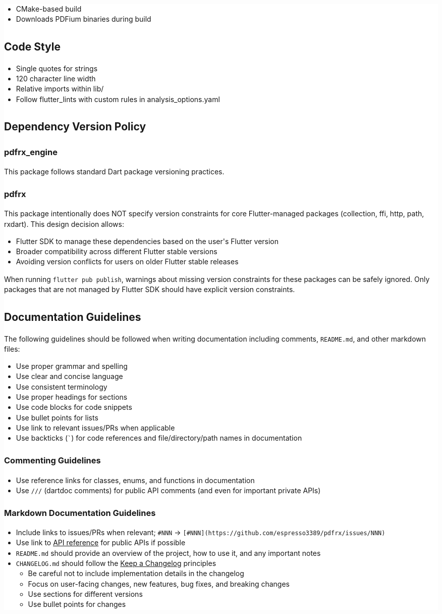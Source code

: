 - CMake-based build
- Downloads PDFium binaries during build

## Code Style

- Single quotes for strings
- 120 character line width
- Relative imports within lib/
- Follow flutter_lints with custom rules in analysis_options.yaml

## Dependency Version Policy

### pdfrx_engine

This package follows standard Dart package versioning practices.

### pdfrx

This package intentionally does NOT specify version constraints for core Flutter-managed packages (collection, ffi, http, path, rxdart). This design decision allows:

- Flutter SDK to manage these dependencies based on the user's Flutter version
- Broader compatibility across different Flutter stable versions
- Avoiding version conflicts for users on older Flutter stable releases

When running `flutter pub publish`, warnings about missing version constraints for these packages can be safely ignored. Only packages that are not managed by Flutter SDK should have explicit version constraints.

## Documentation Guidelines

The following guidelines should be followed when writing documentation including comments, `README.md`, and other markdown files:

- Use proper grammar and spelling
- Use clear and concise language
- Use consistent terminology
- Use proper headings for sections
- Use code blocks for code snippets
- Use bullet points for lists
- Use link to relevant issues/PRs when applicable
- Use backticks (`` ` ``) for code references and file/directory/path names in documentation

### Commenting Guidelines

- Use reference links for classes, enums, and functions in documentation
- Use `///` (dartdoc comments) for public API comments (and even for important private APIs)

### Markdown Documentation Guidelines

- Include links to issues/PRs when relevant; `#NNN` -> `[#NNN](https://github.com/espresso3389/pdfrx/issues/NNN)`
- Use link to [API reference](https://pub.dev/documentation/pdfrx/latest/pdfrx/) for public APIs if possible
- `README.md` should provide an overview of the project, how to use it, and any important notes
- `CHANGELOG.md` should follow the [Keep a Changelog](https://keepachangelog.com/en/1.0.0/) principles
  - Be careful not to include implementation details in the changelog
  - Focus on user-facing changes, new features, bug fixes, and breaking changes
  - Use sections for different versions
  - Use bullet points for changes
